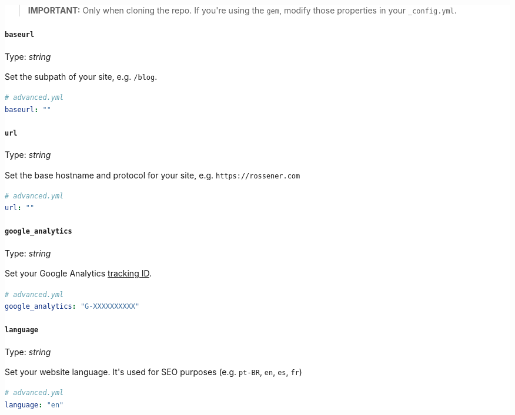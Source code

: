 > **IMPORTANT:** Only when cloning the repo. If you're using the `gem`, modify those properties in your `_config.yml`.

#### `baseurl`

Type: *string*

Set the subpath of your site, e.g. `/blog`.

```yaml
# advanced.yml
baseurl: ""
```

#### `url`

Type: *string*

Set the base hostname and protocol for your site, e.g. `https://rossener.com`

```yaml
# advanced.yml
url: ""
```

#### `google_analytics`

Type: *string*

Set your Google Analytics [tracking ID](https://www.youtube.com/watch?v=Mtzl4tkVdbI).

```yaml
# advanced.yml
google_analytics: "G-XXXXXXXXXX"
```

#### `language`

Type: *string*

Set your website language. It's used for SEO purposes (e.g. `pt-BR`, `en`, `es`, `fr`)

```yaml
# advanced.yml
language: "en"
```